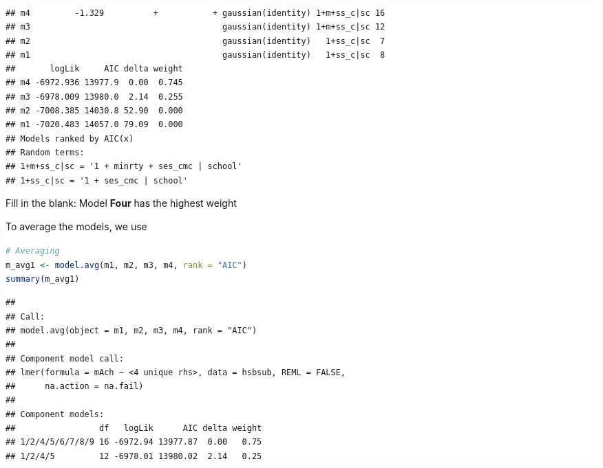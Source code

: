     ## m4         -1.329          +           + gaussian(identity) 1+m+ss_c|sc 16
    ## m3                                       gaussian(identity) 1+m+ss_c|sc 12
    ## m2                                       gaussian(identity)   1+ss_c|sc  7
    ## m1                                       gaussian(identity)   1+ss_c|sc  8
    ##       logLik     AIC delta weight
    ## m4 -6972.936 13977.9  0.00  0.745
    ## m3 -6978.009 13980.0  2.14  0.255
    ## m2 -7008.385 14030.8 52.90  0.000
    ## m1 -7020.483 14057.0 79.09  0.000
    ## Models ranked by AIC(x) 
    ## Random terms: 
    ## 1+m+ss_c|sc = '1 + minrty + ses_cmc | school'
    ## 1+ss_c|sc = '1 + ses_cmc | school'

Fill in the blank: Model **Four** has the highest weight

To average the models, we use

``` r
# Averaging
m_avg1 <- model.avg(m1, m2, m3, m4, rank = "AIC")
summary(m_avg1)
```

    ## 
    ## Call:
    ## model.avg(object = m1, m2, m3, m4, rank = "AIC")
    ## 
    ## Component model call: 
    ## lmer(formula = mAch ~ <4 unique rhs>, data = hsbsub, REML = FALSE, 
    ##      na.action = na.fail)
    ## 
    ## Component models: 
    ##                 df   logLik      AIC delta weight
    ## 1/2/4/5/6/7/8/9 16 -6972.94 13977.87  0.00   0.75
    ## 1/2/4/5         12 -6978.01 13980.02  2.14   0.25
